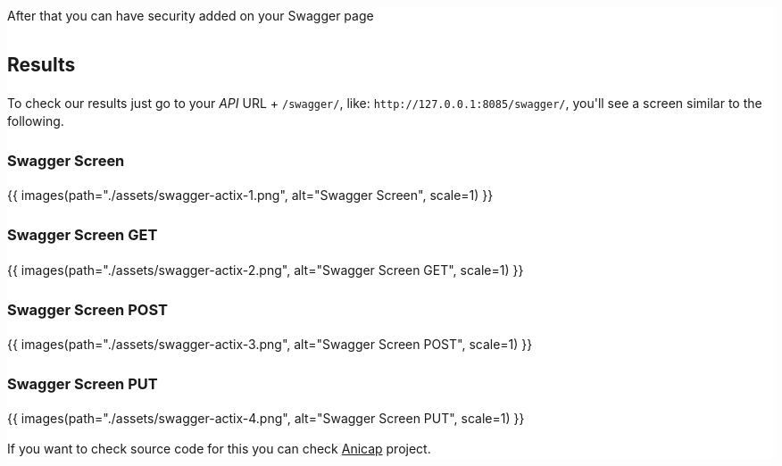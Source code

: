 After that you can have security added on your Swagger page

## Results

To check our results just go to your *API* URL + `/swagger/`, like: `http://127.0.0.1:8085/swagger/`, you'll see a screen similar to the following.

### Swagger Screen
{{ images(path="./assets/swagger-actix-1.png", alt="Swagger Screen", scale=1) }}
### Swagger Screen GET
{{ images(path="./assets/swagger-actix-2.png", alt="Swagger Screen GET", scale=1) }}
### Swagger Screen POST
{{ images(path="./assets/swagger-actix-3.png", alt="Swagger Screen POST", scale=1) }}
### Swagger Screen PUT
{{ images(path="./assets/swagger-actix-4.png", alt="Swagger Screen PUT", scale=1) }}

If you want to check source code for this you can check [Anicap](https://github.com/dcdaz/anicap) project.